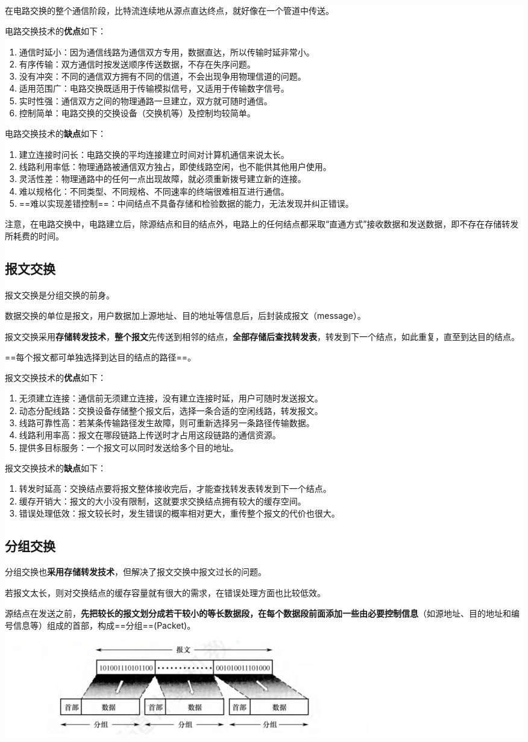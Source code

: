 在电路交换的整个通信阶段，比特流连续地从源点直达终点，就好像在一个管道中传送。

电路交换技术的**优点**如下：

1. 通信时延小：因为通信线路为通信双方专用，数据直达，所以传输时延非常小。
2. 有序传输：双方通信时按发送顺序传送数据，不存在失序问题。
3. 没有冲突：不同的通信双方拥有不同的信道，不会出现争用物理信道的问题。
4. 适用范围广：电路交换既适用于传输模拟信号，又适用于传输数字信号。
5. 实时性强：通信双方之间的物理通路一旦建立，双方就可随时通信。
6. 控制简单：电路交换的交换设备（交换机等）及控制均较简单。

电路交换技术的**缺点**如下：

1. 建立连接时问长：电路交换的平均连接建立时间对计算机通信来说太长。
2. 线路利用率低：物理通路被通信双方独占，即使线路空闲，也不能供其他用户使用。
3. 灵活性差：物理通路中的任何一点出现故障，就必须重新拨号建立新的连接。
4. 难以规格化：不同类型、不同规格、不同速率的终端很难相互进行通信。
5. ==难以实现差错控制==：中间结点不具备存储和检验数据的能力，无法发现并纠正错误。

注意，在电路交换中，电路建立后，除源结点和目的结点外，电路上的任何结点都采取“直通方式”接收数据和发送数据，即不存在存储转发所耗费的时间。

## 报文交换

报文交换是分组交换的前身。

数据交换的单位是报文，用户数据加上源地址、目的地址等信息后，后封装成报文（message）。

报文交换采用**存储转发技术**，**整个报文**先传送到相邻的结点，**全部存储后查找转发表**，转发到下一个结点，如此重复，直至到达目的结点。

==每个报文都可单独选择到达目的结点的路径==。

报文交换技术的**优点**如下：

1. 无须建立连接：通信前无须建立连接，没有建立连接时延，用户可随时发送报文。
2. 动态分配线路：交换设备存储整个报文后，选择一条合适的空闲线路，转发报文。
3. 线路可靠性高：若某条传输路径发生故障，则可重新选择另一条路径传输数据。
4. 线路利用率高：报文在哪段链路上传送时才占用这段链路的通信资源。
5. 提供多目标服务：一个报文可以同时发送给多个目的地址。

报文交换技术的**缺点**如下：

1. 转发时延高：交换结点要将报文整体接收完后，才能查找转发表转发到下一个结点。
2. 缓存开销大：报文的大小没有限制，这就要求交换结点拥有较大的缓存空间。
3. 错误处理低效：报文较长时，发生错误的概率相对更大，重传整个报文的代价也很大。

## 分组交换

分组交换也**采用存储转发技术**，但解决了报文交换中报文过长的问题。

若报文太长，则对交换结点的缓存容量就有很大的需求，在错误处理方面也比较低效。

源结点在发送之前，**先把较长的报文划分成若干较小的等长数据段，在每个数据段前面添加一些由必要控制信息**（如源地址、目的地址和编号信息等）组成的首部，构成==分组==(Packet)。

![](./assets/12.png)
